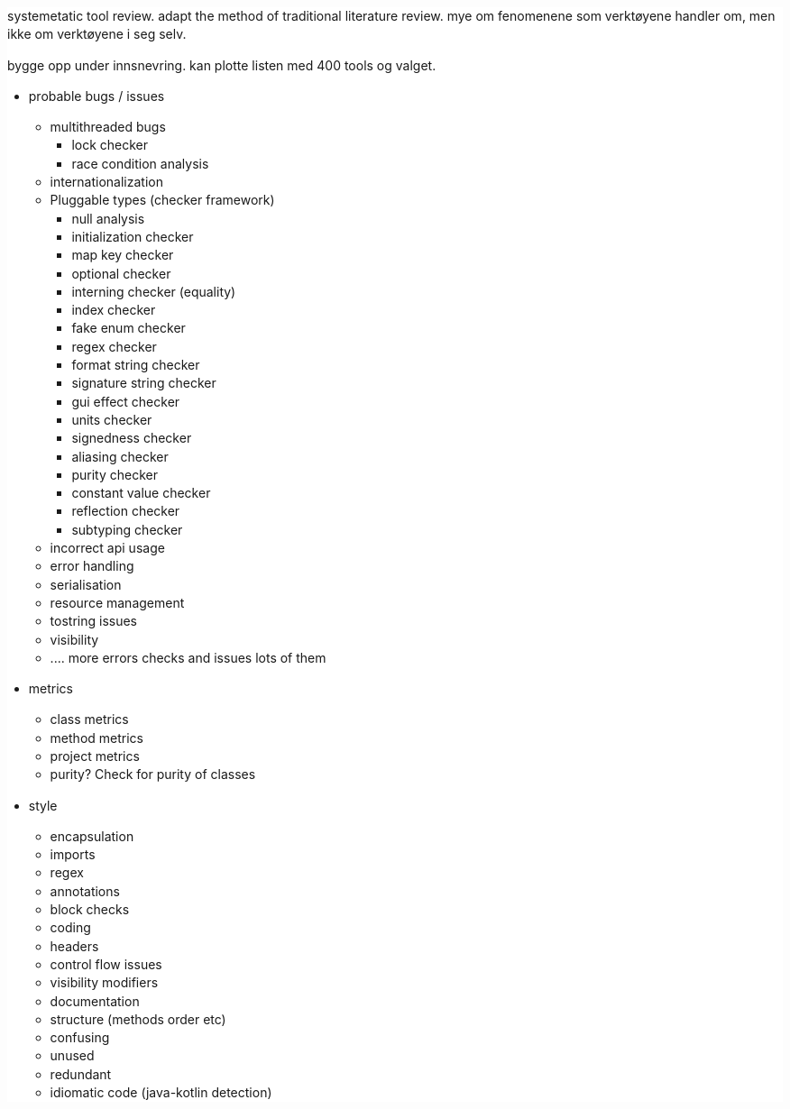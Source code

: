 systemetatic tool review. adapt the method of traditional literature review. mye om fenomenene som verktøyene handler om, men ikke om verktøyene i seg selv.

bygge opp under innsnevring. kan plotte listen med 400 tools og valget.

- probable bugs / issues

  - multithreaded bugs
    - lock checker
    - race condition analysis
  - internationalization
  - Pluggable types (checker framework)
    - null analysis
    - initialization checker
    - map key checker
    - optional checker
    - interning checker (equality)
    - index checker
    - fake enum checker
    - regex checker
    - format string checker
    - signature string checker
    - gui effect checker
    - units checker
    - signedness checker
    - aliasing checker
    - purity checker
    - constant value checker
    - reflection checker
    - subtyping checker
  - incorrect api usage
  - error handling
  - serialisation
  - resource management
  - tostring issues
  - visibility
  - .... more errors checks and issues lots of them

- metrics

  - class metrics
  - method metrics
  - project metrics
  - purity? Check for purity of classes

- style

  - encapsulation
  - imports
  - regex
  - annotations
  - block checks
  - coding
  - headers
  - control flow issues
  - visibility modifiers
  - documentation
  - structure (methods order etc)
  - confusing
  - unused
  - redundant
  - idiomatic code (java-kotlin detection)
